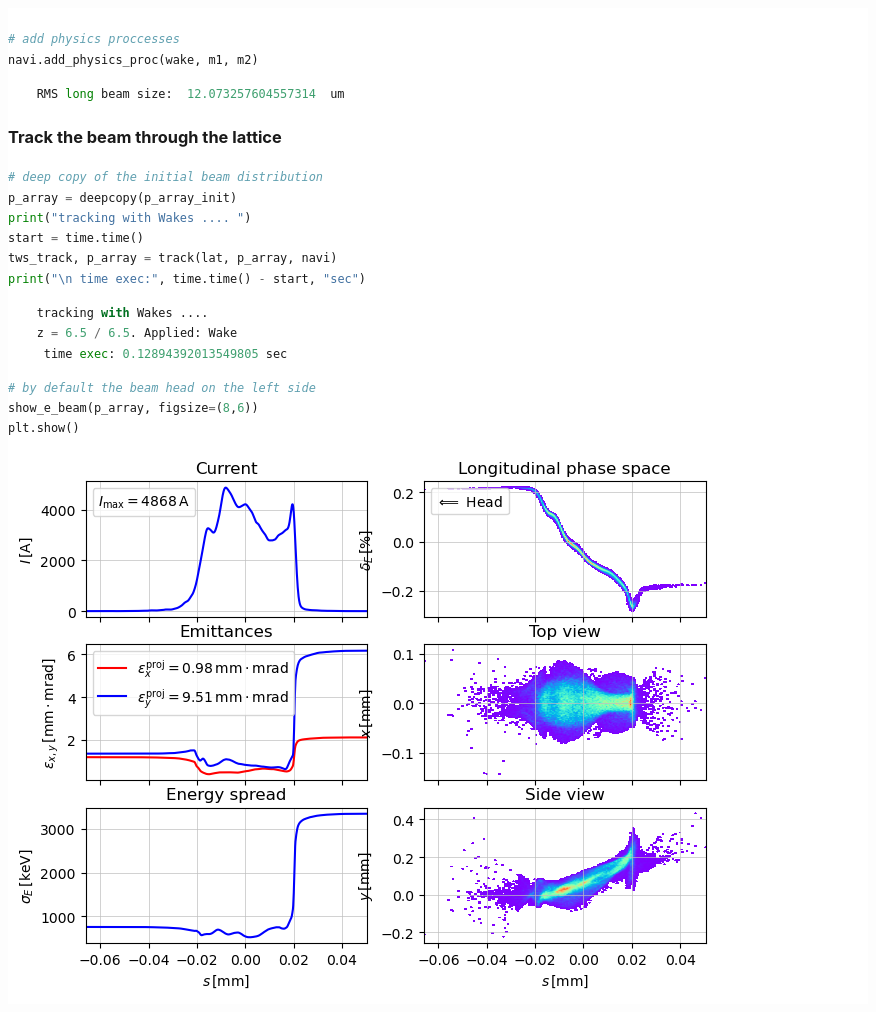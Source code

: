 ```python

# add physics proccesses
navi.add_physics_proc(wake, m1, m2)
```
```python
    RMS long beam size:  12.073257604557314  um
```

### Track the beam through the lattice


```python
# deep copy of the initial beam distribution 
p_array = deepcopy(p_array_init)
print("tracking with Wakes .... ")
start = time.time()
tws_track, p_array = track(lat, p_array, navi)
print("\n time exec:", time.time() - start, "sec")
```
```python
    tracking with Wakes .... 
    z = 6.5 / 6.5. Applied: Wake
     time exec: 0.12894392013549805 sec
```


```python
# by default the beam head on the left side
show_e_beam(p_array, figsize=(8,6))
plt.show()
```


    
![png](/img/4_wake_files/4_wake_24_0.png)
    